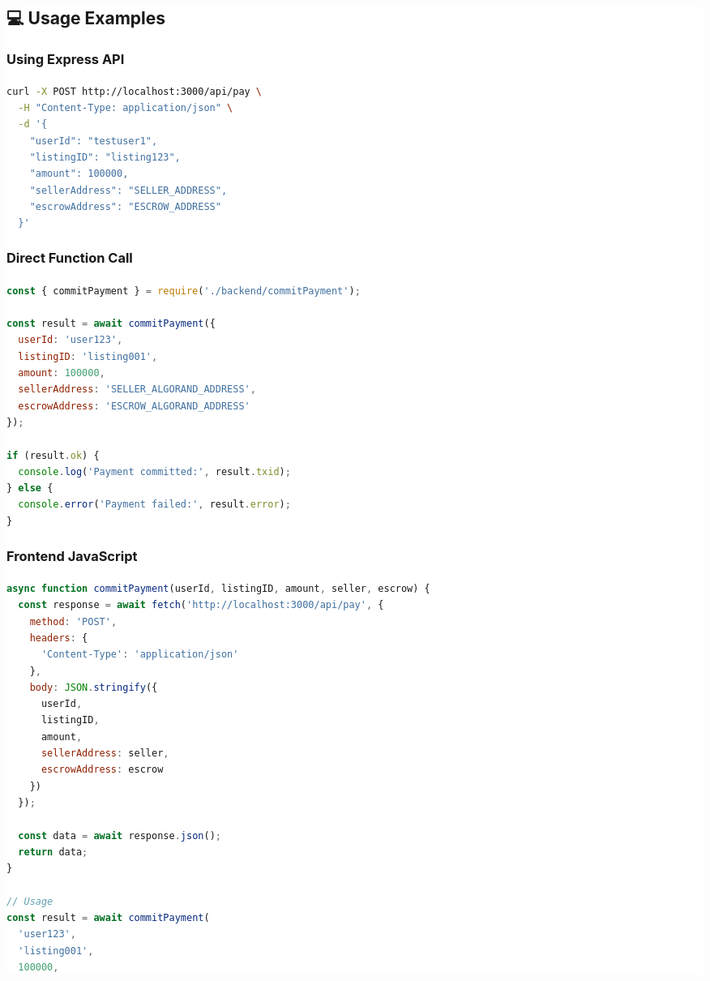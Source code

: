 
## 💻 Usage Examples

### Using Express API

```bash
curl -X POST http://localhost:3000/api/pay \
  -H "Content-Type: application/json" \
  -d '{
    "userId": "testuser1",
    "listingID": "listing123",
    "amount": 100000,
    "sellerAddress": "SELLER_ADDRESS",
    "escrowAddress": "ESCROW_ADDRESS"
  }'
```

### Direct Function Call

```javascript
const { commitPayment } = require('./backend/commitPayment');

const result = await commitPayment({
  userId: 'user123',
  listingID: 'listing001',
  amount: 100000,
  sellerAddress: 'SELLER_ALGORAND_ADDRESS',
  escrowAddress: 'ESCROW_ALGORAND_ADDRESS'
});

if (result.ok) {
  console.log('Payment committed:', result.txid);
} else {
  console.error('Payment failed:', result.error);
}
```

### Frontend JavaScript

```javascript
async function commitPayment(userId, listingID, amount, seller, escrow) {
  const response = await fetch('http://localhost:3000/api/pay', {
    method: 'POST',
    headers: {
      'Content-Type': 'application/json'
    },
    body: JSON.stringify({
      userId,
      listingID,
      amount,
      sellerAddress: seller,
      escrowAddress: escrow
    })
  });
  
  const data = await response.json();
  return data;
}

// Usage
const result = await commitPayment(
  'user123',
  'listing001',
  100000,
```